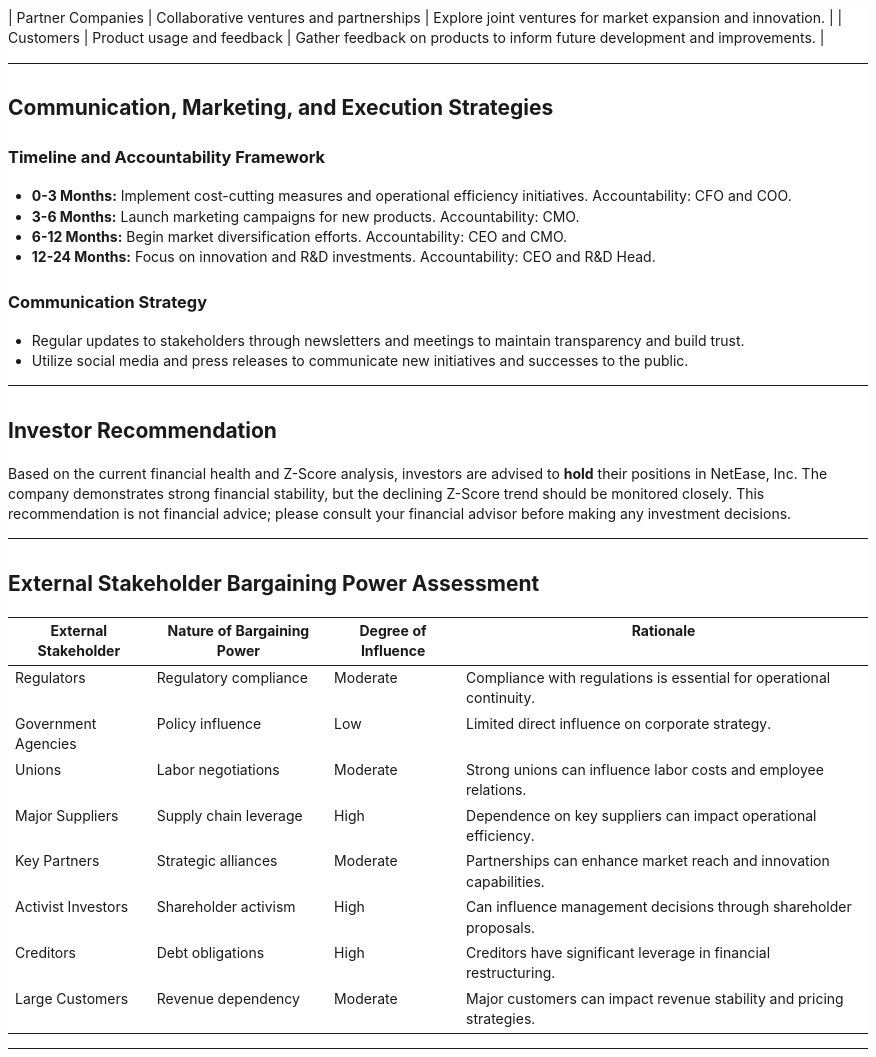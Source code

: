 | Partner Companies                      | Collaborative ventures and partnerships           | Explore joint ventures for market expansion and innovation.                        |
| Customers                              | Product usage and feedback                         | Gather feedback on products to inform future development and improvements.         |

---

## Communication, Marketing, and Execution Strategies

### Timeline and Accountability Framework
- **0-3 Months:** Implement cost-cutting measures and operational efficiency initiatives. Accountability: CFO and COO.
- **3-6 Months:** Launch marketing campaigns for new products. Accountability: CMO.
- **6-12 Months:** Begin market diversification efforts. Accountability: CEO and CMO.
- **12-24 Months:** Focus on innovation and R&D investments. Accountability: CEO and R&D Head.

### Communication Strategy
- Regular updates to stakeholders through newsletters and meetings to maintain transparency and build trust.
- Utilize social media and press releases to communicate new initiatives and successes to the public.

---

## Investor Recommendation
Based on the current financial health and Z-Score analysis, investors are advised to **hold** their positions in NetEase, Inc. The company demonstrates strong financial stability, but the declining Z-Score trend should be monitored closely. This recommendation is not financial advice; please consult your financial advisor before making any investment decisions.

---

## External Stakeholder Bargaining Power Assessment

| External Stakeholder                  | Nature of Bargaining Power | Degree of Influence | Rationale                                                                 |
|---------------------------------------|----------------------------|---------------------|--------------------------------------------------------------------------|
| Regulators                            | Regulatory compliance       | Moderate            | Compliance with regulations is essential for operational continuity.     |
| Government Agencies                   | Policy influence           | Low                 | Limited direct influence on corporate strategy.                         |
| Unions                                | Labor negotiations         | Moderate            | Strong unions can influence labor costs and employee relations.         |
| Major Suppliers                       | Supply chain leverage      | High                | Dependence on key suppliers can impact operational efficiency.          |
| Key Partners                          | Strategic alliances        | Moderate            | Partnerships can enhance market reach and innovation capabilities.      |
| Activist Investors                    | Shareholder activism       | High                | Can influence management decisions through shareholder proposals.       |
| Creditors                             | Debt obligations           | High                | Creditors have significant leverage in financial restructuring.         |
| Large Customers                       | Revenue dependency         | Moderate            | Major customers can impact revenue stability and pricing strategies.    |

---